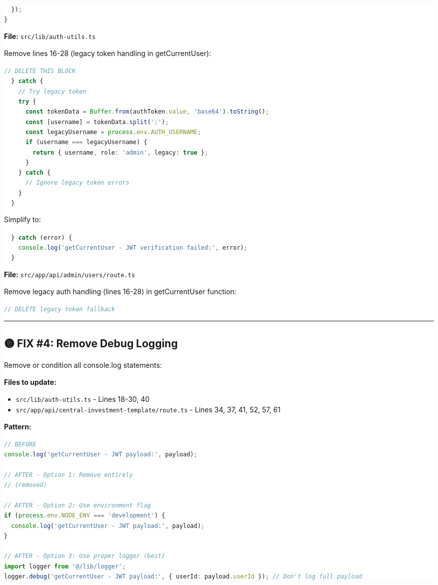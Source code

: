```typescript
  });
}
```

**File:** `src/lib/auth-utils.ts`

Remove lines 16-28 (legacy token handling in getCurrentUser):

```typescript
// DELETE THIS BLOCK
  } catch {
    // Try legacy token
    try {
      const tokenData = Buffer.from(authToken.value, 'base64').toString();
      const [username] = tokenData.split(':');
      const legacyUsername = process.env.AUTH_USERNAME;
      if (username === legacyUsername) {
        return { username, role: 'admin', legacy: true };
      }
    } catch {
      // Ignore legacy token errors
    }
  }
```

Simplify to:

```typescript
  } catch (error) {
    console.log('getCurrentUser - JWT verification failed:', error);
  }
```

**File:** `src/app/api/admin/users/route.ts`

Remove legacy auth handling (lines 16-28) in getCurrentUser function:

```typescript
// DELETE legacy token fallback
```

---

## 🟡 FIX #4: Remove Debug Logging

Remove or condition all console.log statements:

**Files to update:**
- `src/lib/auth-utils.ts` - Lines 18-30, 40
- `src/app/api/central-investment-template/route.ts` - Lines 34, 37, 41, 52, 57, 61

**Pattern:**
```typescript
// BEFORE
console.log('getCurrentUser - JWT payload:', payload);

// AFTER - Option 1: Remove entirely
// (removed)

// AFTER - Option 2: Use environment flag
if (process.env.NODE_ENV === 'development') {
  console.log('getCurrentUser - JWT payload:', payload);
}

// AFTER - Option 3: Use proper logger (best)
import logger from '@/lib/logger';
logger.debug('getCurrentUser - JWT payload:', { userId: payload.userId }); // Don't log full payload
```
